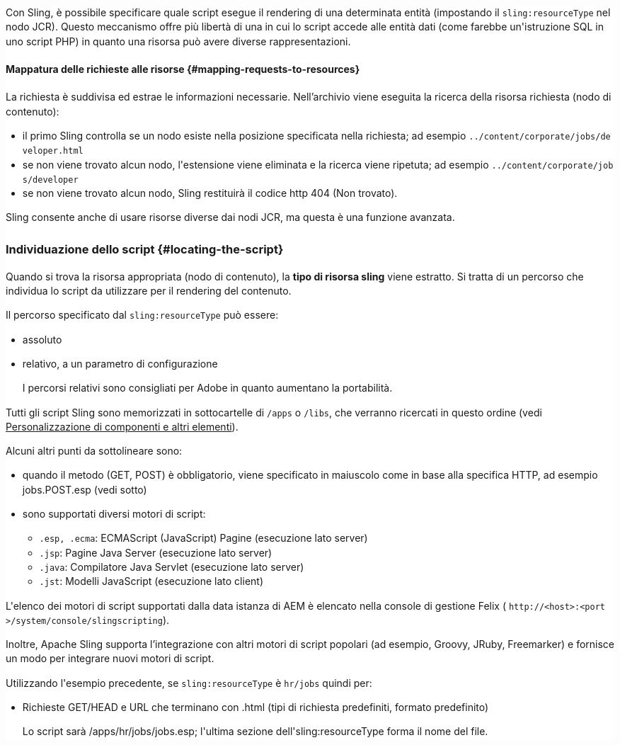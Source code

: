 Con Sling, è possibile specificare quale script esegue il rendering di una determinata entità (impostando il `sling:resourceType` nel nodo JCR). Questo meccanismo offre più libertà di una in cui lo script accede alle entità dati (come farebbe un&#39;istruzione SQL in uno script PHP) in quanto una risorsa può avere diverse rappresentazioni.

#### Mappatura delle richieste alle risorse {#mapping-requests-to-resources}

La richiesta è suddivisa ed estrae le informazioni necessarie. Nell’archivio viene eseguita la ricerca della risorsa richiesta (nodo di contenuto):

* il primo Sling controlla se un nodo esiste nella posizione specificata nella richiesta; ad esempio `../content/corporate/jobs/developer.html`
* se non viene trovato alcun nodo, l&#39;estensione viene eliminata e la ricerca viene ripetuta; ad esempio `../content/corporate/jobs/developer`
* se non viene trovato alcun nodo, Sling restituirà il codice http 404 (Non trovato).

Sling consente anche di usare risorse diverse dai nodi JCR, ma questa è una funzione avanzata.

### Individuazione dello script {#locating-the-script}

Quando si trova la risorsa appropriata (nodo di contenuto), la **tipo di risorsa sling** viene estratto. Si tratta di un percorso che individua lo script da utilizzare per il rendering del contenuto.

Il percorso specificato dal `sling:resourceType` può essere:

* assoluto
* relativo, a un parametro di configurazione

   I percorsi relativi sono consigliati per Adobe in quanto aumentano la portabilità.

Tutti gli script Sling sono memorizzati in sottocartelle di `/apps` o `/libs`, che verranno ricercati in questo ordine (vedi [Personalizzazione di componenti e altri elementi](/help/sites-developing/dev-guidelines-bestpractices.md#customizing-components-and-other-elements)).

Alcuni altri punti da sottolineare sono:

* quando il metodo (GET, POST) è obbligatorio, viene specificato in maiuscolo come in base alla specifica HTTP, ad esempio jobs.POST.esp (vedi sotto)
* sono supportati diversi motori di script:

   * `.esp, .ecma`: ECMAScript (JavaScript) Pagine (esecuzione lato server)
   * `.jsp`: Pagine Java Server (esecuzione lato server)
   * `.java`: Compilatore Java Servlet (esecuzione lato server)
   * `.jst`: Modelli JavaScript (esecuzione lato client)

L&#39;elenco dei motori di script supportati dalla data istanza di AEM è elencato nella console di gestione Felix ( `http://<host>:<port>/system/console/slingscripting`).

Inoltre, Apache Sling supporta l’integrazione con altri motori di script popolari (ad esempio, Groovy, JRuby, Freemarker) e fornisce un modo per integrare nuovi motori di script.

Utilizzando l&#39;esempio precedente, se `sling:resourceType` è `hr/jobs` quindi per:

* Richieste GET/HEAD e URL che terminano con .html (tipi di richiesta predefiniti, formato predefinito)

   Lo script sarà /apps/hr/jobs/jobs.esp; l&#39;ultima sezione dell&#39;sling:resourceType forma il nome del file.

